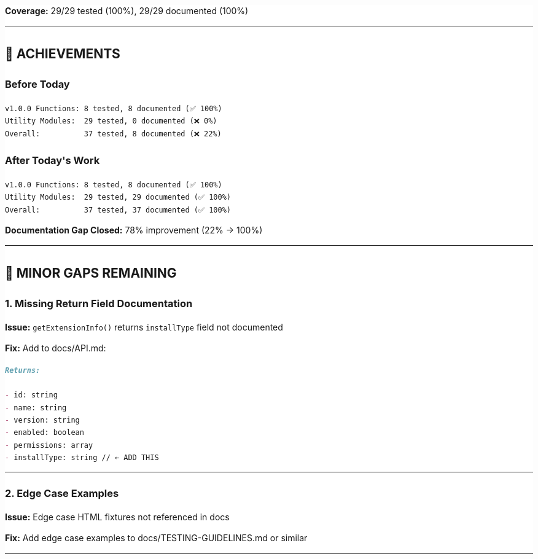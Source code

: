 **Coverage:** 29/29 tested (100%), 29/29 documented (100%)

---

## 🎉 ACHIEVEMENTS

### Before Today

```
v1.0.0 Functions: 8 tested, 8 documented (✅ 100%)
Utility Modules:  29 tested, 0 documented (❌ 0%)
Overall:          37 tested, 8 documented (❌ 22%)
```

### After Today's Work

```
v1.0.0 Functions: 8 tested, 8 documented (✅ 100%)
Utility Modules:  29 tested, 29 documented (✅ 100%)
Overall:          37 tested, 37 documented (✅ 100%)
```

**Documentation Gap Closed:** 78% improvement (22% → 100%)

---

## 📝 MINOR GAPS REMAINING

### 1. Missing Return Field Documentation

**Issue:** `getExtensionInfo()` returns `installType` field not documented

**Fix:** Add to docs/API.md:

```markdown
Returns:

- id: string
- name: string
- version: string
- enabled: boolean
- permissions: array
- installType: string // ← ADD THIS
```

---

### 2. Edge Case Examples

**Issue:** Edge case HTML fixtures not referenced in docs

**Fix:** Add edge case examples to docs/TESTING-GUIDELINES.md or similar

---
